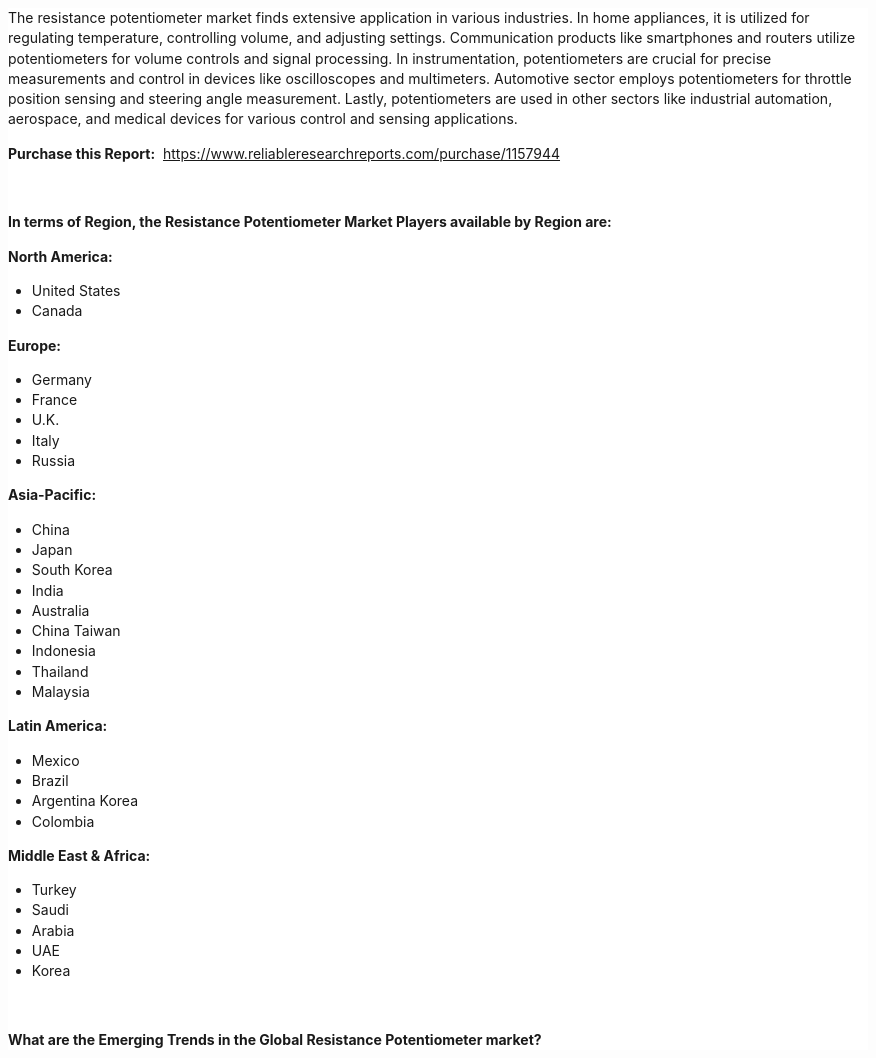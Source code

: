 <p><p>The resistance potentiometer market finds extensive application in various industries. In home appliances, it is utilized for regulating temperature, controlling volume, and adjusting settings. Communication products like smartphones and routers utilize potentiometers for volume controls and signal processing. In instrumentation, potentiometers are crucial for precise measurements and control in devices like oscilloscopes and multimeters. Automotive sector employs potentiometers for throttle position sensing and steering angle measurement. Lastly, potentiometers are used in other sectors like industrial automation, aerospace, and medical devices for various control and sensing applications.</p></p>
<p><strong>Purchase this Report:</strong>&nbsp; <a href="https://www.reliableresearchreports.com/purchase/1157944">https://www.reliableresearchreports.com/purchase/1157944</a></p>
<p>&nbsp;</p>
<p><strong>In terms of Region, the Resistance Potentiometer Market Players available by Region are:</strong></p>
<p>
    <p> <strong> North America: </strong>
        <ul>
            <li>United States</li>
            <li>Canada</li>
        </ul>
        </p> 
    <p> <strong> Europe: </strong>
        <ul>
            <li>Germany</li>
            <li>France</li>
            <li>U.K.</li>
            <li>Italy</li>
            <li>Russia</li>
        </ul>
        </p> 
    <p> <strong> Asia-Pacific: </strong>
        <ul>
            <li>China</li>
            <li>Japan</li>
            <li>South Korea</li>
            <li>India</li>
            <li>Australia</li>
            <li>China Taiwan</li>
            <li>Indonesia</li>
            <li>Thailand</li>
            <li>Malaysia</li>
        </ul>
        </p> 
    <p> <strong> Latin America: </strong>
        <ul>
            <li>Mexico</li>
            <li>Brazil</li>
            <li>Argentina Korea</li>
            <li>Colombia</li>
        </ul>
        </p> 
    <p> <strong> Middle East & Africa: </strong>
        <ul>
            <li>Turkey</li>
            <li>Saudi</li>
            <li>Arabia</li>
            <li>UAE</li>
            <li>Korea</li>
        </ul>
    </p>
    </p>
<p>&nbsp;</p>
<p><strong>What are the Emerging Trends in the Global Resistance Potentiometer market?</strong></p>
